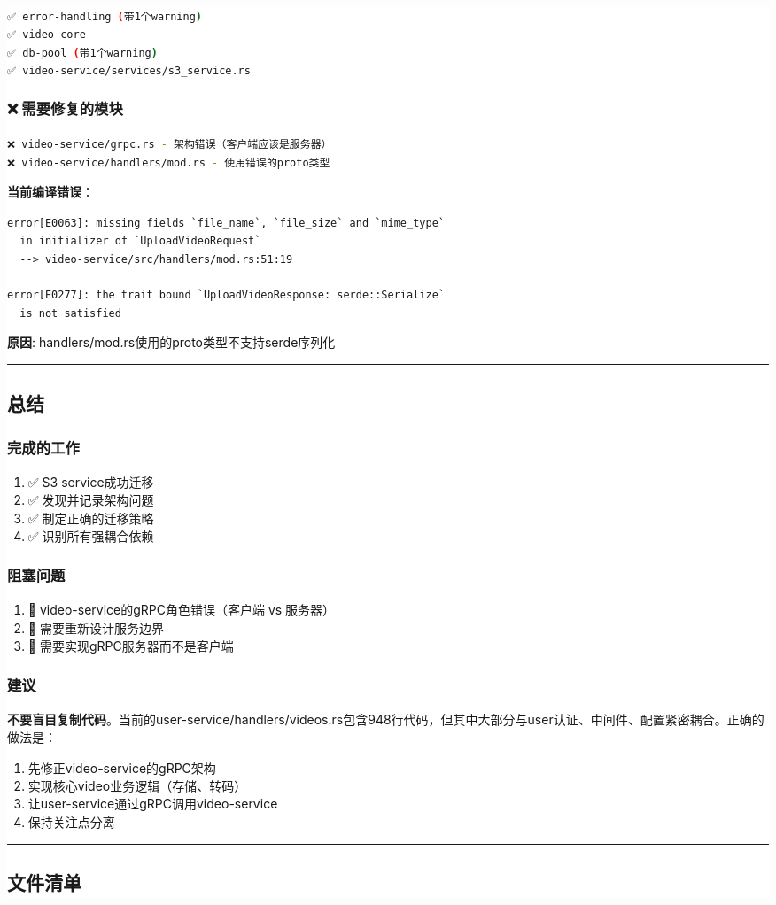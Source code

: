 ```bash
✅ error-handling (带1个warning)
✅ video-core
✅ db-pool (带1个warning)
✅ video-service/services/s3_service.rs
```

### ❌ 需要修复的模块

```bash
❌ video-service/grpc.rs - 架构错误（客户端应该是服务器）
❌ video-service/handlers/mod.rs - 使用错误的proto类型
```

**当前编译错误**：
```
error[E0063]: missing fields `file_name`, `file_size` and `mime_type`
  in initializer of `UploadVideoRequest`
  --> video-service/src/handlers/mod.rs:51:19

error[E0277]: the trait bound `UploadVideoResponse: serde::Serialize`
  is not satisfied
```

**原因**: handlers/mod.rs使用的proto类型不支持serde序列化

---

## 总结

### 完成的工作

1. ✅ S3 service成功迁移
2. ✅ 发现并记录架构问题
3. ✅ 制定正确的迁移策略
4. ✅ 识别所有强耦合依赖

### 阻塞问题

1. 🚨 video-service的gRPC角色错误（客户端 vs 服务器）
2. 🚨 需要重新设计服务边界
3. 🚨 需要实现gRPC服务器而不是客户端

### 建议

**不要盲目复制代码**。当前的user-service/handlers/videos.rs包含948行代码，但其中大部分与user认证、中间件、配置紧密耦合。正确的做法是：

1. 先修正video-service的gRPC架构
2. 实现核心video业务逻辑（存储、转码）
3. 让user-service通过gRPC调用video-service
4. 保持关注点分离

---

## 文件清单
